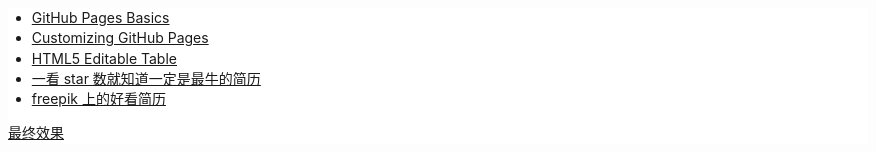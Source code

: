 + [GitHub Pages Basics](https://help.github.com/categories/github-pages-basics/)  
+ [Customizing GitHub Pages](https://help.github.com/categories/customizing-github-pages/)  
+ [HTML5 Editable Table](http://codepen.io/ashblue/pen/mCtuA)  
+ [一看 star 数就知道一定是最牛的简历](https://github.com/DIYgod/Resume)  
+ [freepik 上的好看简历](http://www.freepik.com/free-psd/editable-cv-format-download_716578.htm)  


[最终效果](https://octopuslian.github.io/resume/)  